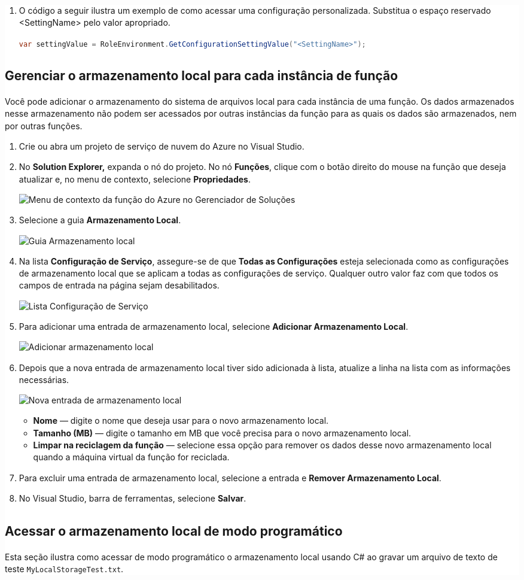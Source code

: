 1. O código a seguir ilustra um exemplo de como acessar uma configuração personalizada. Substitua o espaço reservado &lt;SettingName> pelo valor apropriado.

    ```csharp
    var settingValue = RoleEnvironment.GetConfigurationSettingValue("<SettingName>");
    ```

## <a name="manage-local-storage-for-each-role-instance"></a>Gerenciar o armazenamento local para cada instância de função
Você pode adicionar o armazenamento do sistema de arquivos local para cada instância de uma função. Os dados armazenados nesse armazenamento não podem ser acessados por outras instâncias da função para as quais os dados são armazenados, nem por outras funções.

1. Crie ou abra um projeto de serviço de nuvem do Azure no Visual Studio.

1. No **Solution Explorer,** expanda o nó do projeto. No nó **Funções**, clique com o botão direito do mouse na função que deseja atualizar e, no menu de contexto, selecione **Propriedades**.

    ![Menu de contexto da função do Azure no Gerenciador de Soluções](./media/vs-azure-tools-configure-roles-for-cloud-service/solution-explorer-azure-role-context-menu.png)

1. Selecione a guia **Armazenamento Local**.

    ![Guia Armazenamento local](./media/vs-azure-tools-configure-roles-for-cloud-service/role-local-storage-tab.png)

1. Na lista **Configuração de Serviço**, assegure-se de que **Todas as Configurações** esteja selecionada como as configurações de armazenamento local que se aplicam a todas as configurações de serviço. Qualquer outro valor faz com que todos os campos de entrada na página sejam desabilitados.

    ![Lista Configuração de Serviço](./media/vs-azure-tools-configure-roles-for-cloud-service/role-local-storage-tab-service-configuration.png)

1. Para adicionar uma entrada de armazenamento local, selecione **Adicionar Armazenamento Local**.

    ![Adicionar armazenamento local](./media/vs-azure-tools-configure-roles-for-cloud-service/role-local-storage-tab-add-local-storage.png)

1. Depois que a nova entrada de armazenamento local tiver sido adicionada à lista, atualize a linha na lista com as informações necessárias.

    ![Nova entrada de armazenamento local](./media/vs-azure-tools-configure-roles-for-cloud-service/role-local-storage-tab-new-local-storage.png)

    - **Nome** — digite o nome que deseja usar para o novo armazenamento local.
    - **Tamanho (MB)** — digite o tamanho em MB que você precisa para o novo armazenamento local.
    - **Limpar na reciclagem da função** — selecione essa opção para remover os dados desse novo armazenamento local quando a máquina virtual da função for reciclada.

1. Para excluir uma entrada de armazenamento local, selecione a entrada e **Remover Armazenamento Local**.

1. No Visual Studio, barra de ferramentas, selecione **Salvar**.

## <a name="programmatically-accessing-local-storage"></a>Acessar o armazenamento local de modo programático

Esta seção ilustra como acessar de modo programático o armazenamento local usando C# ao gravar um arquivo de texto de teste `MyLocalStorageTest.txt`.
